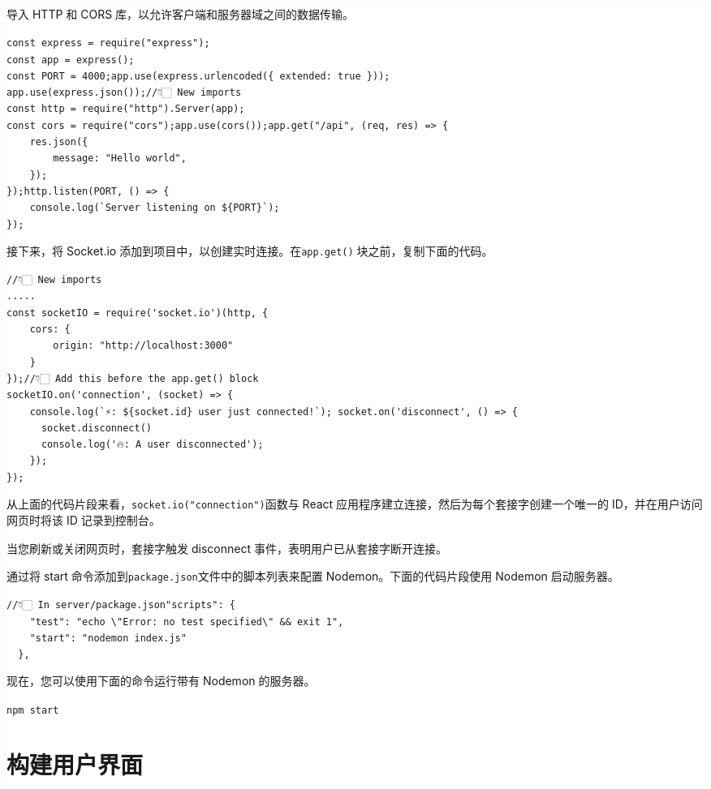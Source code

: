 导入 HTTP 和 CORS 库，以允许客户端和服务器域之间的数据传输。

```
const express = require("express");
const app = express();
const PORT = 4000;app.use(express.urlencoded({ extended: true }));
app.use(express.json());//👇🏻 New imports
const http = require("http").Server(app);
const cors = require("cors");app.use(cors());app.get("/api", (req, res) => {
    res.json({
        message: "Hello world",
    });
});http.listen(PORT, () => {
    console.log(`Server listening on ${PORT}`);
});
```

接下来，将 Socket.io 添加到项目中，以创建实时连接。在`app.get()`
块之前，复制下面的代码。

```
//👇🏻 New imports
.....
const socketIO = require('socket.io')(http, {
    cors: {
        origin: "http://localhost:3000"
    }
});//👇🏻 Add this before the app.get() block
socketIO.on('connection', (socket) => {
    console.log(`⚡: ${socket.id} user just connected!`); socket.on('disconnect', () => {
      socket.disconnect()
      console.log('🔥: A user disconnected');
    });
});
```

从上面的代码片段来看，`socket.io("connection")`函数与 React 应用程序建立连接，然后为每个套接字创建一个唯一的 ID，并在用户访问网页时将该 ID 记录到控制台。

当您刷新或关闭网页时，套接字触发 disconnect 事件，表明用户已从套接字断开连接。

通过将 start 命令添加到`package.json`文件中的脚本列表来配置 Nodemon。下面的代码片段使用 Nodemon 启动服务器。

```
//👇🏻 In server/package.json"scripts": {
    "test": "echo \"Error: no test specified\" && exit 1",
    "start": "nodemon index.js"
  },
```

现在，您可以使用下面的命令运行带有 Nodemon 的服务器。

```
npm start
```

# 构建用户界面
